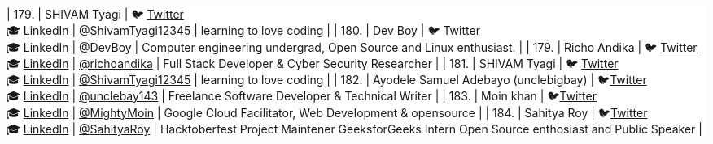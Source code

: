 |    179.    | SHIVAM Tyagi                         | :bird: [Twitter](https://twitter.com/ShivamT43462891) <br>:mortar_board: [LinkedIn](https://www.linkedin.com/in/shivam-tyagi-57b7341a6)             | [@ShivamTyagi12345](https://github.com/ShivamTyagi12345)         | learning to love coding                                                                                                                                                                                                                                                                                                                                     |
|    180.    | Dev Boy                              | :bird: [Twitter](https://twitter.com/dev_boy) <br>:mortar_board: [LinkedIn](https://www.linkedin.com/in/dev-boy-b1b4421a/)                          | [@DevBoy](https://github.com/DevBoy69)                           | Computer engineering undergrad, Open Source and Linux enthusiast.                                                                                                                                                                                                                                                                                           |
|    179.    | Richo Andika                         | :bird: [Twitter](https://twitter.com/rchoandka) <br>:mortar_board: [LinkedIn](https://www.linkedin.com/in/richoandika/)                             | [@richoandika](https://github.com/richoandika)                   | Full Stack Developer & Cyber Security Researcher                                                                                                                                                                                                                                                                                                            |
|    181.    | SHIVAM Tyagi                         | :bird: [Twitter](https://twitter.com/ShivamT43462891) <br>:mortar_board: [LinkedIn](https://www.linkedin.com/in/shivam-tyagi-57b7341a6)             | [@ShivamTyagi12345](https://github.com/ShivamTyagi12345)         | learning to love coding                                                                                                                                                                                                                                                                                                                                     |
|    182.    | Ayodele Samuel Adebayo (unclebigbay) | 🐦[Twitter](https://twitter.com/unclebigbay143) <br> 🎓 [LinkedIn](https://www.linkedin.com/in/unclebigbay/)                                        | [@unclebay143](https://github.com/unclebay143)                   | Freelance Software Developer & Technical Writer                                                                                                                                                                                                                                                                                                             |
|    183.    | Moin khan                            | 🐦[Twitter](https://twitter.com/a2d0358443b7411) <br> 🎓 [LinkedIn](https://www.linkedin.com/in/moin-khan-pathan-898468197/)                        | [@MightyMoin](https://github.com/MightyMoin)                     | Google Cloud Facilitator, Web Development & opensource                                                                                                                                                                                                                                                                                                      |
|    184.    | Sahitya Roy                          | 🐦[Twitter](https://twitter.com/SahityaRoy07) <br> 🎓 [LinkedIn](https://www.linkedin.com/in/sahitya-roy-244b941a2/)                                | [@SahityaRoy](https://github.com/SahityaRoy)                     | Hacktoberfest Project Maintener GeeksforGeeks Intern Open Source enthosiast and Public Speaker                                                                                                                                                                                                                                                              |
